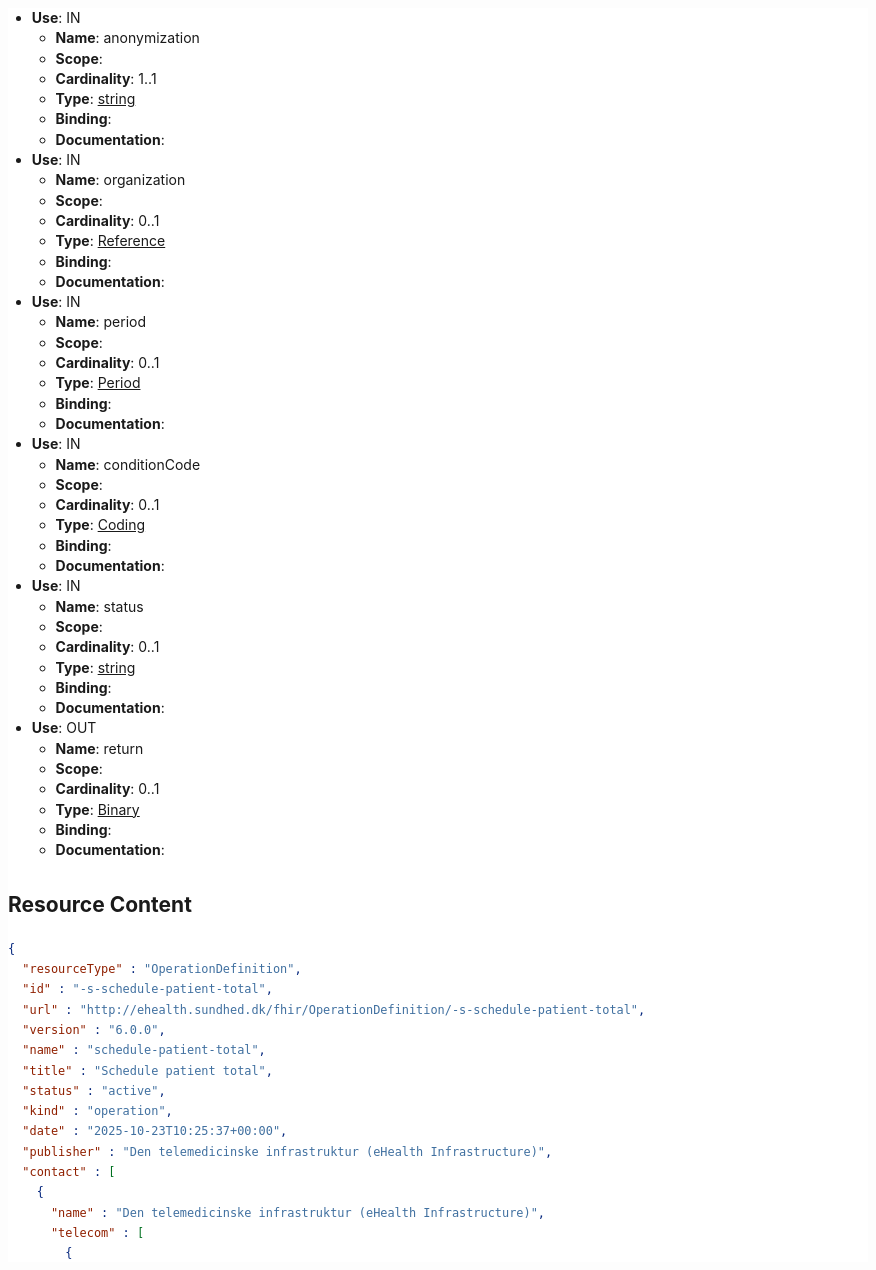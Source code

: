 * **Use**: IN
  * **Name**: anonymization
  * **Scope**: 
  * **Cardinality**: 1..1
  * **Type**: [string](http://hl7.org/fhir/R4/datatypes.html#string)
  * **Binding**: 
  * **Documentation**: 
* **Use**: IN
  * **Name**: organization
  * **Scope**: 
  * **Cardinality**: 0..1
  * **Type**: [Reference](http://hl7.org/fhir/R4/references.html#Reference)
  * **Binding**: 
  * **Documentation**: 
* **Use**: IN
  * **Name**: period
  * **Scope**: 
  * **Cardinality**: 0..1
  * **Type**: [Period](http://hl7.org/fhir/R4/datatypes.html#Period)
  * **Binding**: 
  * **Documentation**: 
* **Use**: IN
  * **Name**: conditionCode
  * **Scope**: 
  * **Cardinality**: 0..1
  * **Type**: [Coding](http://hl7.org/fhir/R4/datatypes.html#Coding)
  * **Binding**: 
  * **Documentation**: 
* **Use**: IN
  * **Name**: status
  * **Scope**: 
  * **Cardinality**: 0..1
  * **Type**: [string](http://hl7.org/fhir/R4/datatypes.html#string)
  * **Binding**: 
  * **Documentation**: 
* **Use**: OUT
  * **Name**: return
  * **Scope**: 
  * **Cardinality**: 0..1
  * **Type**: [Binary](http://hl7.org/fhir/R4/binary.html)
  * **Binding**: 
  * **Documentation**: 



## Resource Content

```json
{
  "resourceType" : "OperationDefinition",
  "id" : "-s-schedule-patient-total",
  "url" : "http://ehealth.sundhed.dk/fhir/OperationDefinition/-s-schedule-patient-total",
  "version" : "6.0.0",
  "name" : "schedule-patient-total",
  "title" : "Schedule patient total",
  "status" : "active",
  "kind" : "operation",
  "date" : "2025-10-23T10:25:37+00:00",
  "publisher" : "Den telemedicinske infrastruktur (eHealth Infrastructure)",
  "contact" : [
    {
      "name" : "Den telemedicinske infrastruktur (eHealth Infrastructure)",
      "telecom" : [
        {
```